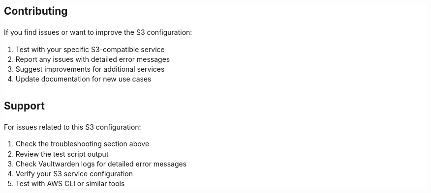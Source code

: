 ## Contributing

If you find issues or want to improve the S3 configuration:

1. Test with your specific S3-compatible service
2. Report any issues with detailed error messages
3. Suggest improvements for additional services
4. Update documentation for new use cases

## Support

For issues related to this S3 configuration:

1. Check the troubleshooting section above
2. Review the test script output
3. Check Vaultwarden logs for detailed error messages
4. Verify your S3 service configuration
5. Test with AWS CLI or similar tools
